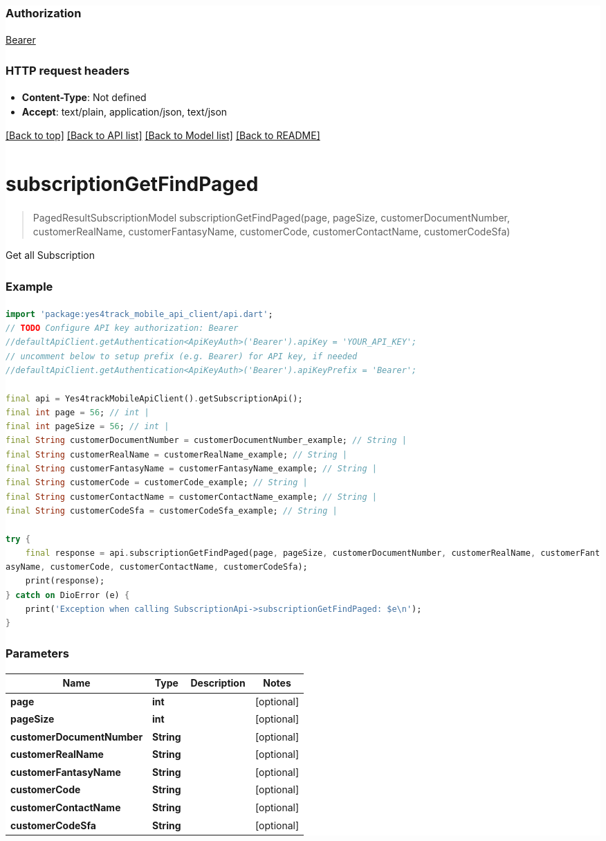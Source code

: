 ### Authorization

[Bearer](../README.md#Bearer)

### HTTP request headers

 - **Content-Type**: Not defined
 - **Accept**: text/plain, application/json, text/json

[[Back to top]](#) [[Back to API list]](../README.md#documentation-for-api-endpoints) [[Back to Model list]](../README.md#documentation-for-models) [[Back to README]](../README.md)

# **subscriptionGetFindPaged**
> PagedResultSubscriptionModel subscriptionGetFindPaged(page, pageSize, customerDocumentNumber, customerRealName, customerFantasyName, customerCode, customerContactName, customerCodeSfa)

Get all Subscription

### Example 
```dart
import 'package:yes4track_mobile_api_client/api.dart';
// TODO Configure API key authorization: Bearer
//defaultApiClient.getAuthentication<ApiKeyAuth>('Bearer').apiKey = 'YOUR_API_KEY';
// uncomment below to setup prefix (e.g. Bearer) for API key, if needed
//defaultApiClient.getAuthentication<ApiKeyAuth>('Bearer').apiKeyPrefix = 'Bearer';

final api = Yes4trackMobileApiClient().getSubscriptionApi();
final int page = 56; // int | 
final int pageSize = 56; // int | 
final String customerDocumentNumber = customerDocumentNumber_example; // String | 
final String customerRealName = customerRealName_example; // String | 
final String customerFantasyName = customerFantasyName_example; // String | 
final String customerCode = customerCode_example; // String | 
final String customerContactName = customerContactName_example; // String | 
final String customerCodeSfa = customerCodeSfa_example; // String | 

try { 
    final response = api.subscriptionGetFindPaged(page, pageSize, customerDocumentNumber, customerRealName, customerFantasyName, customerCode, customerContactName, customerCodeSfa);
    print(response);
} catch on DioError (e) {
    print('Exception when calling SubscriptionApi->subscriptionGetFindPaged: $e\n');
}
```

### Parameters

Name | Type | Description  | Notes
------------- | ------------- | ------------- | -------------
 **page** | **int**|  | [optional] 
 **pageSize** | **int**|  | [optional] 
 **customerDocumentNumber** | **String**|  | [optional] 
 **customerRealName** | **String**|  | [optional] 
 **customerFantasyName** | **String**|  | [optional] 
 **customerCode** | **String**|  | [optional] 
 **customerContactName** | **String**|  | [optional] 
 **customerCodeSfa** | **String**|  | [optional] 
